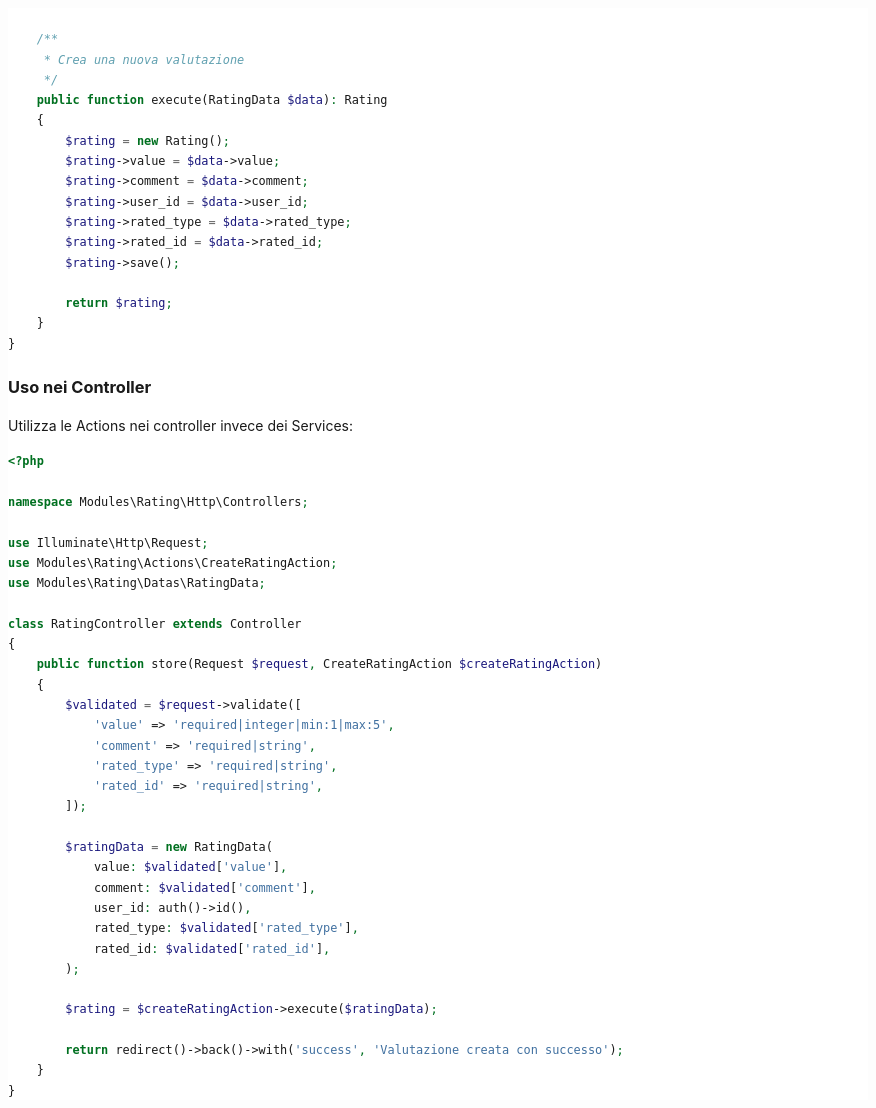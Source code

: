 ```php

    /**
     * Crea una nuova valutazione
     */
    public function execute(RatingData $data): Rating
    {
        $rating = new Rating();
        $rating->value = $data->value;
        $rating->comment = $data->comment;
        $rating->user_id = $data->user_id;
        $rating->rated_type = $data->rated_type;
        $rating->rated_id = $data->rated_id;
        $rating->save();
        
        return $rating;
    }
}
```

### Uso nei Controller

Utilizza le Actions nei controller invece dei Services:

```php
<?php

namespace Modules\Rating\Http\Controllers;

use Illuminate\Http\Request;
use Modules\Rating\Actions\CreateRatingAction;
use Modules\Rating\Datas\RatingData;

class RatingController extends Controller
{
    public function store(Request $request, CreateRatingAction $createRatingAction)
    {
        $validated = $request->validate([
            'value' => 'required|integer|min:1|max:5',
            'comment' => 'required|string',
            'rated_type' => 'required|string',
            'rated_id' => 'required|string',
        ]);
        
        $ratingData = new RatingData(
            value: $validated['value'],
            comment: $validated['comment'],
            user_id: auth()->id(),
            rated_type: $validated['rated_type'],
            rated_id: $validated['rated_id'],
        );
        
        $rating = $createRatingAction->execute($ratingData);
        
        return redirect()->back()->with('success', 'Valutazione creata con successo');
    }
}
```
